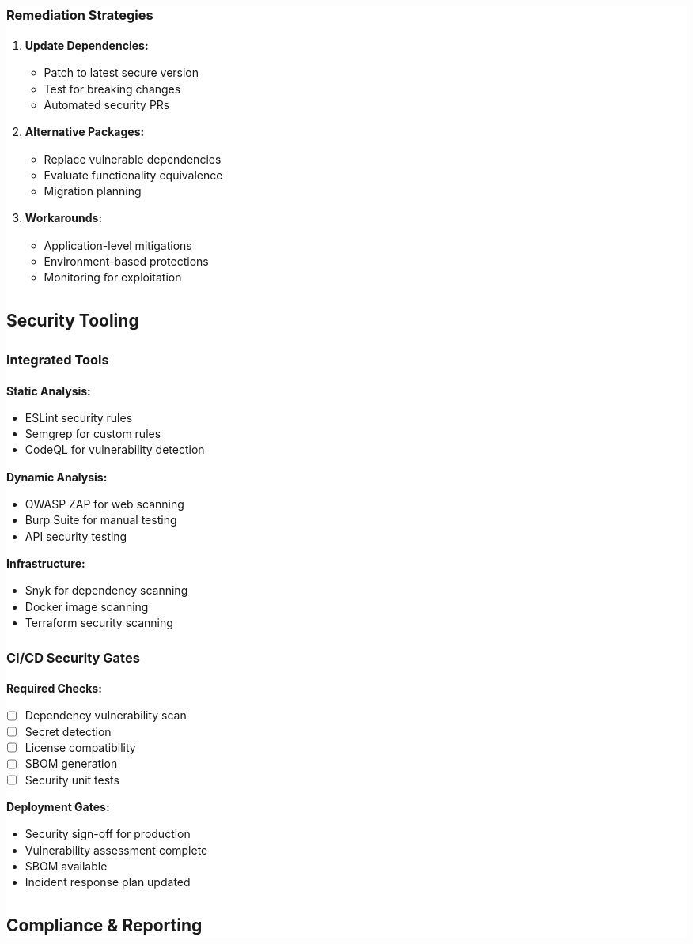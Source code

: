 ### Remediation Strategies

1. **Update Dependencies:**
   - Patch to latest secure version
   - Test for breaking changes
   - Automated security PRs

2. **Alternative Packages:**
   - Replace vulnerable dependencies
   - Evaluate functionality equivalence
   - Migration planning

3. **Workarounds:**
   - Application-level mitigations
   - Environment-based protections
   - Monitoring for exploitation

## Security Tooling

### Integrated Tools

**Static Analysis:**
- ESLint security rules
- Semgrep for custom rules
- CodeQL for vulnerability detection

**Dynamic Analysis:**
- OWASP ZAP for web scanning
- Burp Suite for manual testing
- API security testing

**Infrastructure:**
- Snyk for dependency scanning
- Docker image scanning
- Terraform security scanning

### CI/CD Security Gates

**Required Checks:**
- [ ] Dependency vulnerability scan
- [ ] Secret detection
- [ ] License compatibility
- [ ] SBOM generation
- [ ] Security unit tests

**Deployment Gates:**
- Security sign-off for production
- Vulnerability assessment complete
- SBOM available
- Incident response plan updated

## Compliance & Reporting
